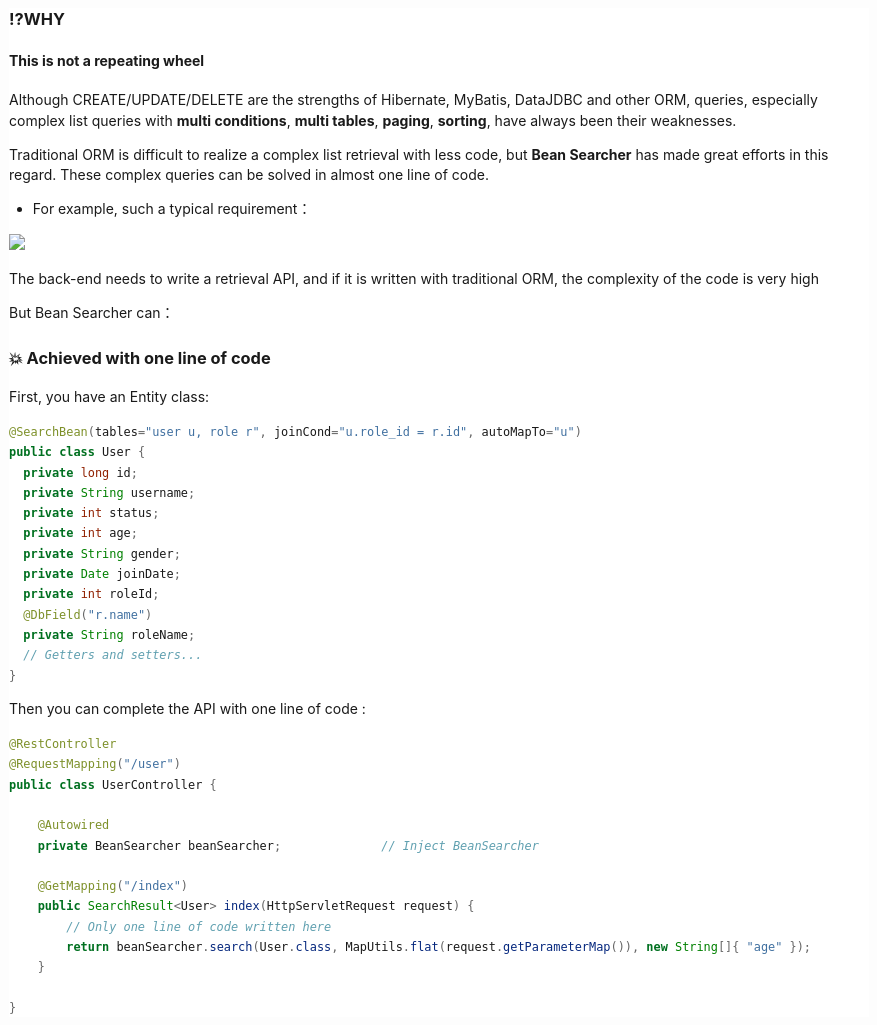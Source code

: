 ### ⁉️WHY

#### This is not a repeating wheel

Although CREATE/UPDATE/DELETE are the strengths of Hibernate, MyBatis, DataJDBC and other ORM, queries, especially complex list queries with **multi conditions**, **multi tables**, **paging**, **sorting**, have always been their weaknesses.

Traditional ORM is difficult to realize a complex list retrieval with less code, but **Bean Searcher** has made great efforts in this regard. These complex queries can be solved in almost one line of code.

* For example, such a typical requirement：

![](./assets/case.png)

The back-end needs to write a retrieval API, and if it is written with traditional ORM, the complexity of the code is very high

But Bean Searcher can：

### 💥 Achieved with one line of code

First, you have an Entity class:

```java
@SearchBean(tables="user u, role r", joinCond="u.role_id = r.id", autoMapTo="u")
public class User {
  private long id;
  private String username;
  private int status;
  private int age;
  private String gender;
  private Date joinDate;
  private int roleId;
  @DbField("r.name")
  private String roleName;
  // Getters and setters...
}
```

Then you can complete the API with one line of code :

```java
@RestController
@RequestMapping("/user")
public class UserController {

    @Autowired
    private BeanSearcher beanSearcher;              // Inject BeanSearcher

    @GetMapping("/index")
    public SearchResult<User> index(HttpServletRequest request) {
        // Only one line of code written here
        return beanSearcher.search(User.class, MapUtils.flat(request.getParameterMap()), new String[]{ "age" });
    }

}
```
